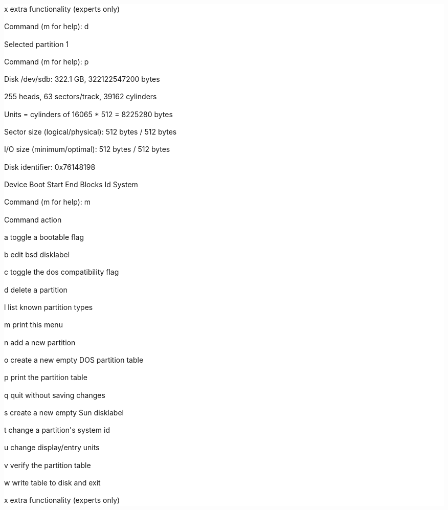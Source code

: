    x  extra functionality (experts only)



Command (m for help): d

Selected partition 1



Command (m for help): p



Disk /dev/sdb: 322.1 GB, 322122547200 bytes

255 heads, 63 sectors/track, 39162 cylinders

Units = cylinders of 16065 * 512 = 8225280 bytes

Sector size (logical/physical): 512 bytes / 512 bytes

I/O size (minimum/optimal): 512 bytes / 512 bytes

Disk identifier: 0x76148198



   Device Boot      Start        End     Blocks   Id  System



Command (m for help): m

Command action

   a  toggle a bootable flag

   b   edit bsd disklabel

   c  toggle the dos compatibility flag

   d  delete a partition

   l   list known partition types

   m  print this menu

   n   add a new partition

   o  create a new empty DOS partition table

   p  print the partition table

   q   quit without saving changes

   s  create a new empty Sun disklabel

   t  change a partition's system id

   u  change display/entry units

   v  verify the partition table

   w  write table to disk and exit

   x  extra functionality (experts only)


